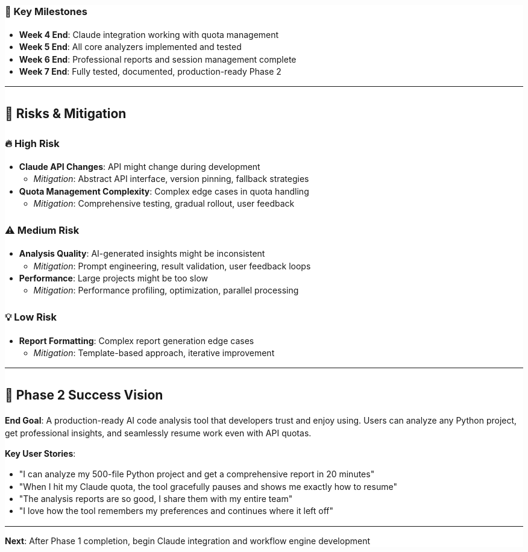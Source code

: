 ### 🎯 Key Milestones
- **Week 4 End**: Claude integration working with quota management
- **Week 5 End**: All core analyzers implemented and tested
- **Week 6 End**: Professional reports and session management complete
- **Week 7 End**: Fully tested, documented, production-ready Phase 2

---

## 🚨 Risks & Mitigation

### 🔥 High Risk
- **Claude API Changes**: API might change during development
  - *Mitigation*: Abstract API interface, version pinning, fallback strategies
- **Quota Management Complexity**: Complex edge cases in quota handling
  - *Mitigation*: Comprehensive testing, gradual rollout, user feedback

### ⚠️ Medium Risk
- **Analysis Quality**: AI-generated insights might be inconsistent
  - *Mitigation*: Prompt engineering, result validation, user feedback loops
- **Performance**: Large projects might be too slow
  - *Mitigation*: Performance profiling, optimization, parallel processing

### 💡 Low Risk
- **Report Formatting**: Complex report generation edge cases
  - *Mitigation*: Template-based approach, iterative improvement

---

## 🎯 Phase 2 Success Vision

**End Goal**: A production-ready AI code analysis tool that developers trust and enjoy using. Users can analyze any Python project, get professional insights, and seamlessly resume work even with API quotas.

**Key User Stories**:
- "I can analyze my 500-file Python project and get a comprehensive report in 20 minutes"
- "When I hit my Claude quota, the tool gracefully pauses and shows me exactly how to resume"
- "The analysis reports are so good, I share them with my entire team"
- "I love how the tool remembers my preferences and continues where it left off"

---

**Next**: After Phase 1 completion, begin Claude integration and workflow engine development
